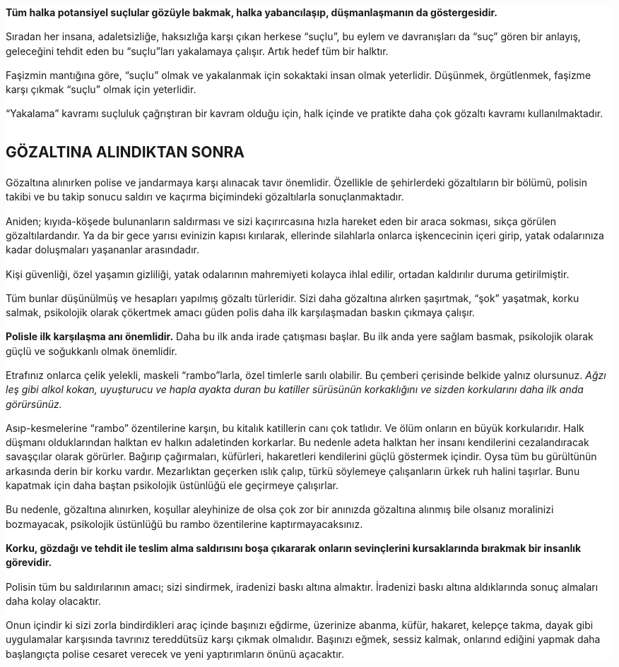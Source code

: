 **Tüm halka potansiyel suçlular gözüyle bakmak, halka yabancılaşıp, düşmanlaşmanın da göstergesidir.**

Sıradan her insana, adaletsizliğe, haksızlığa karşı çıkan herkese “suçlu”, bu eylem ve davranışları da “suç” gören bir anlayış, geleceğini tehdit eden bu “suçlu”ları yakalamaya çalışır. Artık hedef tüm bir halktır.

Faşizmin mantığına göre, “suçlu” olmak ve yakalanmak için sokaktaki insan olmak yeterlidir. Düşünmek, örgütlenmek, faşizme karşı çıkmak “suçlu” olmak için yeterlidir.

“Yakalama” kavramı suçluluk çağrıştıran bir kavram olduğu için, halk içinde ve pratikte daha çok gözaltı kavramı kullanılmaktadır.

## GÖZALTINA ALINDIKTAN SONRA

Gözaltına alınırken polise ve jandarmaya karşı alınacak tavır önemlidir. Özellikle de şehirlerdeki gözaltıların bir bölümü, polisin takibi ve bu takip sonucu saldırı ve kaçırma biçimindeki gözaltılarla sonuçlanmaktadır.

Aniden; kıyıda-köşede bulunanların saldırması ve sizi kaçırırcasına hızla hareket eden bir araca sokması, sıkça görülen gözaltılardandır. Ya da bir gece yarısı evinizin kapısı kırılarak, ellerinde silahlarla onlarca işkencecinin içeri girip, yatak odalarınıza kadar doluşmaları yaşananlar arasındadır.

Kişi güvenliği, özel yaşamın gizliliği, yatak odalarının mahremiyeti kolayca ihlal edilir, ortadan kaldırılır duruma getirilmiştir.

Tüm bunlar düşünülmüş ve hesapları yapılmış gözaltı türleridir. Sizi daha gözaltına alırken şaşırtmak, “şok” yaşatmak, korku salmak, psikolojik olarak çökertmek amacı güden polis daha ilk karşılaşmadan baskın çıkmaya çalışır.

**Polisle ilk karşılaşma anı önemlidir.** Daha bu ilk anda irade çatışması başlar. Bu ilk anda yere sağlam basmak, psikolojik olarak güçlü ve soğukkanlı olmak önemlidir.

Etrafınız onlarca çelik yelekli, maskeli “rambo”larla, özel timlerle sarılı olabilir. Bu çemberi çerisinde belkide yalnız olursunuz. *Ağzı leş gibi alkol kokan, uyuşturucu ve hapla ayakta duran bu katiller sürüsünün korkaklığını ve sizden korkularını daha ilk anda görürsünüz.*

Asıp-kesmelerine “rambo” özentilerine karşın, bu kitalık katillerin canı çok tatlıdır. Ve ölüm onların en büyük korkularıdır. Halk düşmanı olduklarından halktan ev halkın adaletinden korkarlar. Bu nedenle adeta halktan her insanı kendilerini cezalandıracak savaşçılar olarak görürler. Bağırıp çağırmaları, küfürleri, hakaretleri kendilerini güçlü göstermek içindir. Oysa tüm bu gürültünün arkasında derin bir korku vardır. Mezarlıktan geçerken ıslık çalıp, türkü söylemeye çalışanların ürkek ruh halini taşırlar. Bunu kapatmak için daha baştan psikolojik üstünlüğü ele geçirmeye çalışırlar.

Bu nedenle, gözaltına alınırken, koşullar aleyhinize de olsa çok zor bir anınızda gözaltına alınmış bile olsanız moralinizi bozmayacak, psikolojik üstünlüğü bu rambo özentilerine kaptırmayacaksınız.

**Korku, gözdağı ve tehdit ile teslim alma saldırısını boşa çıkararak onların sevinçlerini kursaklarında bırakmak bir insanlık görevidir.**

Polisin tüm bu saldırılarının amacı; sizi sindirmek, iradenizi baskı altına almaktır. İradenizi baskı altına aldıklarında sonuç almaları daha kolay olacaktır.

Onun içindir ki sizi zorla bindirdikleri araç içinde başınızı eğdirme, üzerinize abanma, küfür, hakaret, kelepçe takma, dayak gibi uygulamalar karşısında tavrınız tereddütsüz karşı çıkmak olmalıdır. Başınızı eğmek, sessiz kalmak, onlarınd ediğini yapmak daha başlangıçta polise cesaret verecek ve yeni yaptırımların önünü açacaktır.
